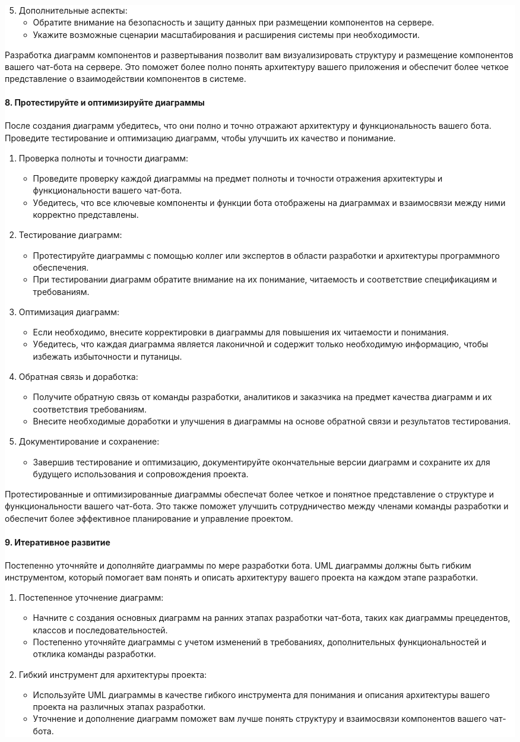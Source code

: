 5. Дополнительные аспекты:
   - Обратите внимание на безопасность и защиту данных при размещении компонентов на сервере.
   - Укажите возможные сценарии масштабирования и расширения системы при необходимости.

Разработка диаграмм компонентов и развертывания позволит вам визуализировать структуру и размещение компонентов вашего чат-бота на сервере. Это поможет более полно понять архитектуру вашего приложения и обеспечит более четкое представление о взаимодействии компонентов в системе.
#### 8. Протестируйте и оптимизируйте диаграммы
После создания диаграмм убедитесь, что они полно и точно отражают архитектуру и функциональность вашего бота. Проведите тестирование и оптимизацию диаграмм, чтобы улучшить их качество и понимание.

1. Проверка полноты и точности диаграмм:
   - Проведите проверку каждой диаграммы на предмет полноты и точности отражения архитектуры и функциональности вашего чат-бота.
   - Убедитесь, что все ключевые компоненты и функции бота отображены на диаграммах и взаимосвязи между ними корректно представлены.

2. Тестирование диаграмм:
   - Протестируйте диаграммы с помощью коллег или экспертов в области разработки и архитектуры программного обеспечения.
   - При тестировании диаграмм обратите внимание на их понимание, читаемость и соответствие спецификациям и требованиям.

3. Оптимизация диаграмм:
   - Если необходимо, внесите корректировки в диаграммы для повышения их читаемости и понимания.
   - Убедитесь, что каждая диаграмма является лаконичной и содержит только необходимую информацию, чтобы избежать избыточности и путаницы.

4. Обратная связь и доработка:
   - Получите обратную связь от команды разработки, аналитиков и заказчика на предмет качества диаграмм и их соответствия требованиям.
   - Внесите необходимые доработки и улучшения в диаграммы на основе обратной связи и результатов тестирования.

5. Документирование и сохранение:
   - Завершив тестирование и оптимизацию, документируйте окончательные версии диаграмм и сохраните их для будущего использования и сопровождения проекта.

Протестированные и оптимизированные диаграммы обеспечат более четкое и понятное представление о структуре и функциональности вашего чат-бота. Это также поможет улучшить сотрудничество между членами команды разработки и обеспечит более эффективное планирование и управление проектом.
#### 9. Итеративное развитие
Постепенно уточняйте и дополняйте диаграммы по мере разработки бота. UML диаграммы должны быть гибким инструментом, который помогает вам понять и описать архитектуру вашего проекта на каждом этапе разработки.

1. Постепенное уточнение диаграмм:
   - Начните с создания основных диаграмм на ранних этапах разработки чат-бота, таких как диаграммы прецедентов, классов и последовательностей.
   - Постепенно уточняйте диаграммы с учетом изменений в требованиях, дополнительных функциональностей и отклика команды разработки.

2. Гибкий инструмент для архитектуры проекта:
   - Используйте UML диаграммы в качестве гибкого инструмента для понимания и описания архитектуры вашего проекта на различных этапах разработки.
   - Уточнение и дополнение диаграмм поможет вам лучше понять структуру и взаимосвязи компонентов вашего чат-бота.
